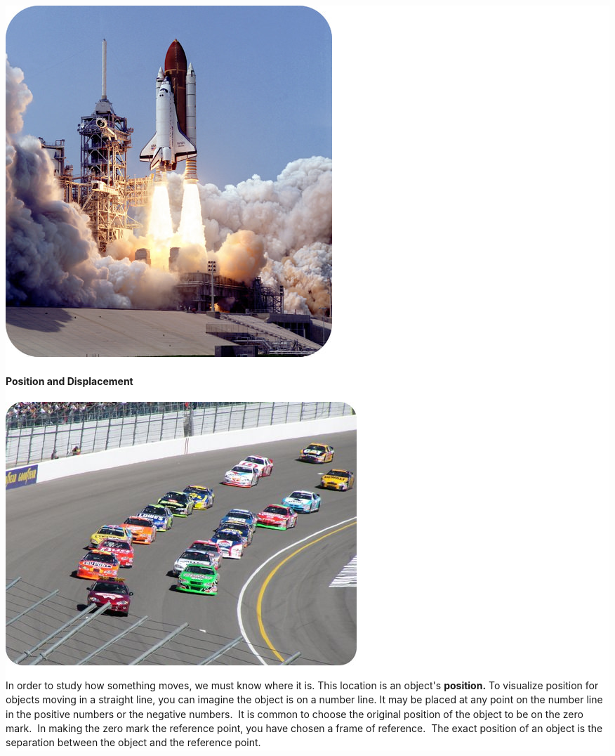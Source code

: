 ![0](media/35.png "Figure 10: Everything in our universe moves. People, planets, and even galaxies are in constant motion. Physics gives us ways to explain motion using not only words, but also equations and graphs. This description of motion, called “kinematics,” involves properties such as position, speed, velocity, and acceleration. In this chapter, you will explore kinematics in one dimension.")

#### Position and Displacement

![0](media/36.png "Figure 11: In stockcar races, drivers often travel 805 km or more, but their final displacement is only a few feet. Why?")

In order to study how something moves, we must know where it is. This location is an object's **position.** To visualize position for objects moving in a straight line, you can imagine the object is on a number line. It may be placed at any point on the number line in the positive numbers or the negative numbers.  It is common to choose the original position of the object to be on the zero mark.  In making the zero mark the reference point, you have chosen a frame of reference.  The exact position of an object is the separation between the object and the reference point.
